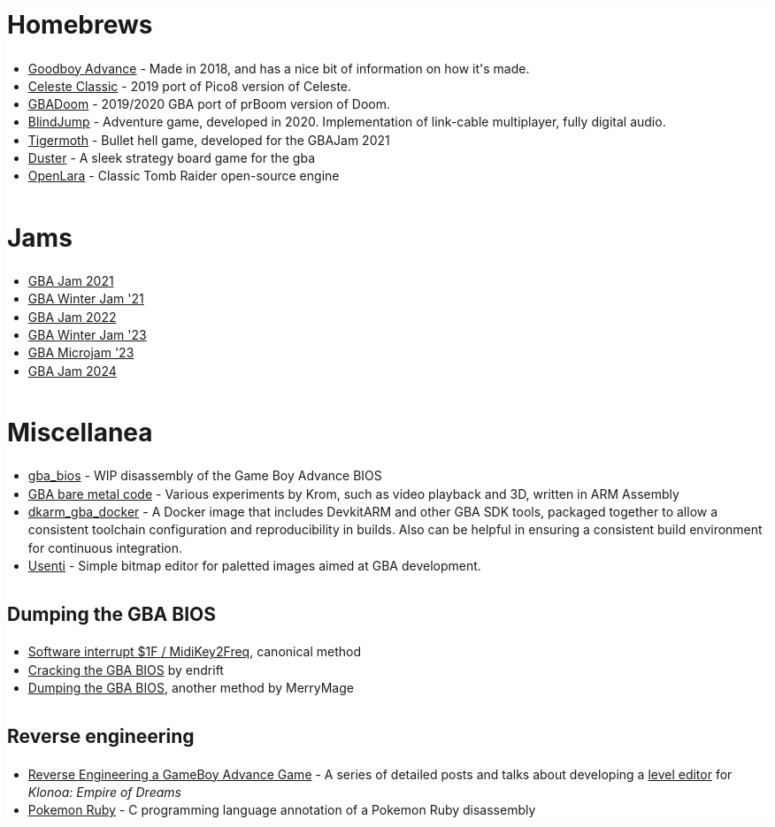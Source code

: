 # Homebrews

- [Goodboy Advance](https://github.com/exelotl/goodboy-advance) - Made in 2018, and has a nice bit of information on how it's made.
- [Celeste Classic](https://github.com/JeffRuLz/Celeste-Classic-GBA) - 2019 port of Pico8 version of Celeste.
- [GBADoom](https://github.com/doomhack/GBADoom) - 2019/2020 GBA port of prBoom version of Doom.
- [BlindJump](https://github.com/evanbowman/blind-jump-portable) - Adventure game, developed in 2020. Implementation of link-cable multiplayer, fully digital audio.
- [Tigermoth](https://github.com/pmprog/TigermothGBA) - Bullet hell game, developed for the GBAJam 2021
- [Duster](https://github.com/redthing1/duster) - A sleek strategy board game for the gba 
- [OpenLara](https://github.com/XProger/OpenLara) - Classic Tomb Raider open-source engine

# Jams

- [GBA Jam 2021](https://itch.io/jam/gbajam21/entries)
- [GBA Winter Jam '21](https://itch.io/jam/gba-winter-jam-2021/entries)
- [GBA Jam 2022](https://itch.io/jam/gbajam22/entries)
- [GBA Winter Jam '23](https://itch.io/jam/gba-winter-jam-23)
- [GBA Microjam '23](https://gbadev.itch.io/gba-microjam-23)
- [GBA Jam 2024](https://itch.io/jam/gbajam24/entries)

# Miscellanea

- [gba_bios](https://github.com/PikalaxALT/gba_bios) - WIP disassembly of the Game Boy Advance BIOS
- [GBA bare metal code](https://github.com/PeterLemon/GBA) - Various experiments by Krom, such as video playback and 3D, written in ARM Assembly
- [dkarm_gba_docker](https://github.com/redthing1/dkarm_gba_docker) - A Docker image that includes DevkitARM and other GBA SDK tools, packaged together to allow a consistent toolchain configuration and reproducibility in builds. Also can be helpful in ensuring a consistent build environment for continuous integration.
- [Usenti](https://github.com/gb-archive/usenti) - Simple bitmap editor for paletted images aimed at GBA development.

## Dumping the GBA BIOS

- [Software interrupt $1F / MidiKey2Freq](https://gist.github.com/modwizcode/b4afc78ea74fb453be3bcaf3d3bc8adc), canonical method
- [Cracking the GBA BIOS](https://mgba.io/2017/06/30/cracking-gba-bios/) by endrift
- [Dumping the GBA BIOS](https://gist.github.com/MerryMage/797c523724e2dc02ada86a1cfadea3ee), another method by MerryMage

## Reverse engineering

- [Reverse Engineering a GameBoy Advance Game](https://medium.com/@bruno.macabeus/reverse-engineering-a-gameboy-advance-game-introduction-ec185bd8e02) - A series of detailed posts and talks about developing a [level editor](https://github.com/macabeus/klo-gba.js) for *Klonoa: Empire of Dreams*
- [Pokemon Ruby](https://github.com/pret/pokeruby) - C programming language annotation of a Pokemon Ruby disassembly
